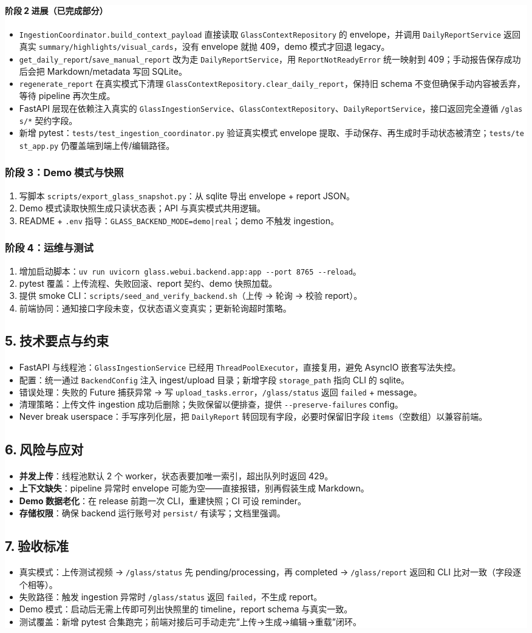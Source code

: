 #### 阶段 2 进展（已完成部分）

- `IngestionCoordinator.build_context_payload` 直接读取 `GlassContextRepository` 的 envelope，并调用 `DailyReportService` 返回真实 `summary/highlights/visual_cards`，没有 envelope 就抛 409，demo 模式才回退 legacy。
- `get_daily_report`/`save_manual_report` 改为走 `DailyReportService`，用 `ReportNotReadyError` 统一映射到 409；手动报告保存成功后会把 Markdown/metadata 写回 SQLite。
- `regenerate_report` 在真实模式下清理 `GlassContextRepository.clear_daily_report`，保持旧 schema 不变但确保手动内容被丢弃，等待 pipeline 再次生成。
- FastAPI 层现在依赖注入真实的 `GlassIngestionService`、`GlassContextRepository`、`DailyReportService`，接口返回完全遵循 `/glass/*` 契约字段。
- 新增 pytest：`tests/test_ingestion_coordinator.py` 验证真实模式 envelope 提取、手动保存、再生成时手动状态被清空；`tests/test_app.py` 仍覆盖端到端上传/编辑路径。

### 阶段 3：Demo 模式与快照

1. 写脚本 `scripts/export_glass_snapshot.py`：从 sqlite 导出 envelope + report JSON。
2. Demo 模式读取快照生成只读状态表；API 与真实模式共用逻辑。
3. README + `.env` 指导：`GLASS_BACKEND_MODE=demo|real`；demo 不触发 ingestion。

### 阶段 4：运维与测试

1. 增加启动脚本：`uv run uvicorn glass.webui.backend.app:app --port 8765 --reload`。
2. pytest 覆盖：上传流程、失败回滚、report 契约、demo 快照加载。
3. 提供 smoke CLI：`scripts/seed_and_verify_backend.sh`（上传 -> 轮询 -> 校验 report）。
4. 前端协同：通知接口字段未变，仅状态语义变真实；更新轮询超时策略。

## 5. 技术要点与约束

- FastAPI 与线程池：`GlassIngestionService` 已经用 `ThreadPoolExecutor`，直接复用，避免 AsyncIO 嵌套写法失控。
- 配置：统一通过 `BackendConfig` 注入 ingest/upload 目录；新增字段 `storage_path` 指向 CLI 的 sqlite。
- 错误处理：失败的 Future 捕获异常 → 写 `upload_tasks.error`，`/glass/status` 返回 `failed` + message。
- 清理策略：上传文件 ingestion 成功后删除；失败保留以便排查，提供 `--preserve-failures` config。
- Never break userspace：手写序列化层，把 `DailyReport` 转回现有字段，必要时保留旧字段 `items`（空数组）以兼容前端。

## 6. 风险与应对

- **并发上传**：线程池默认 2 个 worker，状态表要加唯一索引，超出队列时返回 429。
- **上下文缺失**：pipeline 异常时 envelope 可能为空——直接报错，别再假装生成 Markdown。
- **Demo 数据老化**：在 release 前跑一次 CLI，重建快照；CI 可设 reminder。
- **存储权限**：确保 backend 运行账号对 `persist/` 有读写；文档里强调。

## 7. 验收标准

- 真实模式：上传测试视频 → `/glass/status` 先 pending/processing，再 completed → `/glass/report` 返回和 CLI 比对一致（字段逐个相等）。
- 失败路径：触发 ingestion 异常时 `/glass/status` 返回 `failed`，不生成 report。
- Demo 模式：启动后无需上传即可列出快照里的 timeline，report schema 与真实一致。
- 测试覆盖：新增 pytest 合集跑完；前端对接后可手动走完“上传→生成→编辑→重载”闭环。
